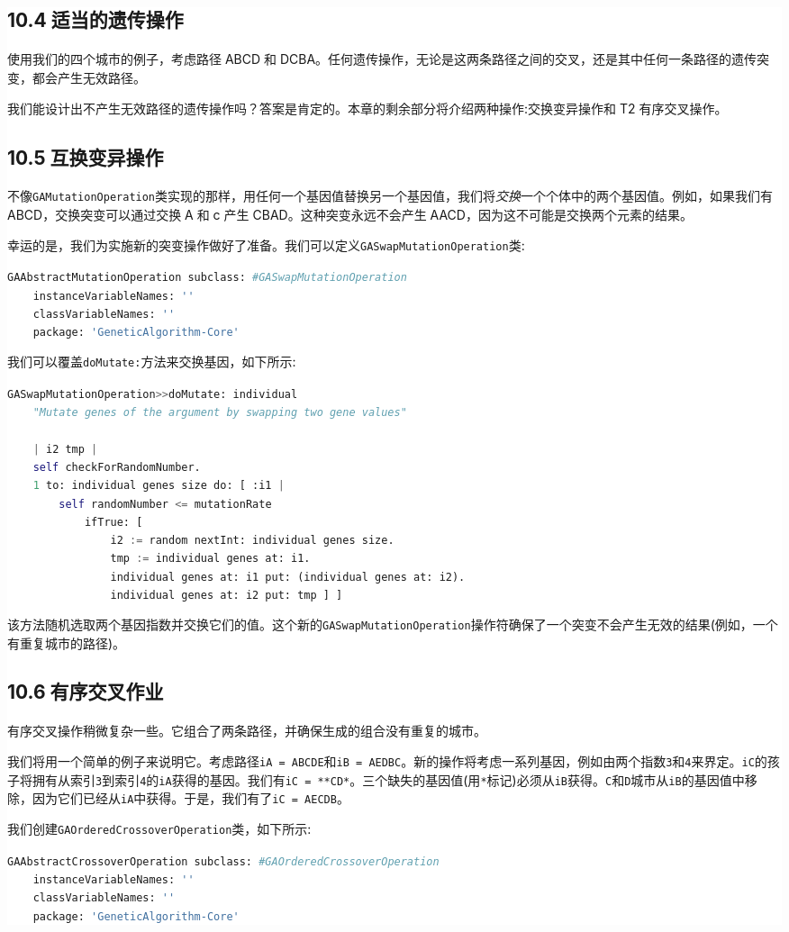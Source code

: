## 10.4 适当的遗传操作

使用我们的四个城市的例子，考虑路径 ABCD 和 DCBA。任何遗传操作，无论是这两条路径之间的交叉，还是其中任何一条路径的遗传突变，都会产生无效路径。

我们能设计出不产生无效路径的遗传操作吗？答案是肯定的。本章的剩余部分将介绍两种操作:交换变异操作和 T2 有序交叉操作。

## 10.5 互换变异操作

不像`GAMutationOperation`类实现的那样，用任何一个基因值替换另一个基因值，我们将*交换*一个个体中的两个基因值。例如，如果我们有 ABCD，交换突变可以通过交换 A 和 c 产生 CBAD。这种突变永远不会产生 AACD，因为这不可能是交换两个元素的结果。

幸运的是，我们为实施新的突变操作做好了准备。我们可以定义`GASwapMutationOperation`类:

```py
GAAbstractMutationOperation subclass: #GASwapMutationOperation
    instanceVariableNames: ''
    classVariableNames: ''
    package: 'GeneticAlgorithm-Core'

```

我们可以覆盖`doMutate:`方法来交换基因，如下所示:

```py
GASwapMutationOperation>>doMutate: individual
    "Mutate genes of the argument by swapping two gene values"

    | i2 tmp |
    self checkForRandomNumber.
    1 to: individual genes size do: [ :i1 |
        self randomNumber <= mutationRate
            ifTrue: [
                i2 := random nextInt: individual genes size.
                tmp := individual genes at: i1.
                individual genes at: i1 put: (individual genes at: i2).
                individual genes at: i2 put: tmp ] ]

```

该方法随机选取两个基因指数并交换它们的值。这个新的`GASwapMutationOperation`操作符确保了一个突变不会产生无效的结果(例如，一个有重复城市的路径)。

## 10.6 有序交叉作业

有序交叉操作稍微复杂一些。它组合了两条路径，并确保生成的组合没有重复的城市。

我们将用一个简单的例子来说明它。考虑路径`iA = ABCDE`和`iB = AEDBC`。新的操作将考虑一系列基因，例如由两个指数`3`和`4`来界定。`iC`的孩子将拥有从索引`3`到索引`4`的`iA`获得的基因。我们有`iC = **CD*`。三个缺失的基因值(用`*`标记)必须从`iB`获得。`C`和`D`城市从`iB`的基因值中移除，因为它们已经从`iA`中获得。于是，我们有了`iC = AECDB`。

我们创建`GAOrderedCrossoverOperation`类，如下所示:

```py
GAAbstractCrossoverOperation subclass: #GAOrderedCrossoverOperation
    instanceVariableNames: ''
    classVariableNames: ''
    package: 'GeneticAlgorithm-Core'

```
